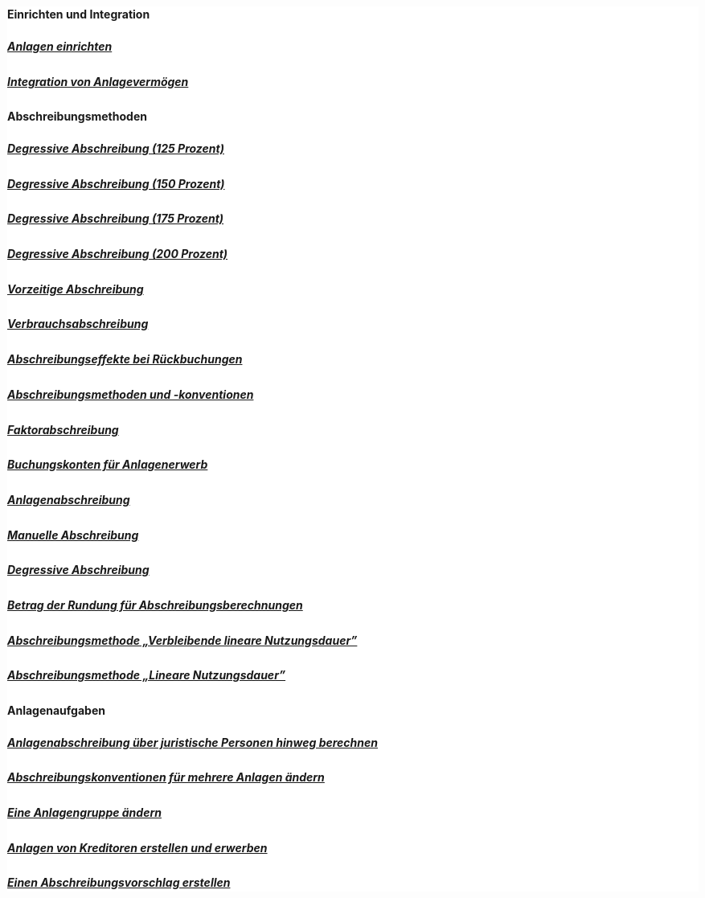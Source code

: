 #### Einrichten und Integration
##### [Anlagen einrichten](../financials/fixed-assets/set-up-fixed-assets.md)
##### [Integration von Anlagevermögen](../financials/fixed-assets/fixed-asset-integration.md)
#### Abschreibungsmethoden
##### [Degressive Abschreibung (125 Prozent)](../financials/fixed-assets/125-percent-reducing-balance-depreciation.md)
##### [Degressive Abschreibung (150 Prozent)](../financials/fixed-assets/150-percent-reducing-balance-depreciation.md)
##### [Degressive Abschreibung (175 Prozent)](../financials/fixed-assets/175-percent-reducing-balance-depreciation.md)
##### [Degressive Abschreibung (200 Prozent)](../financials/fixed-assets/200-percent-reducing-balance-depreciation.md)
##### [Vorzeitige Abschreibung](../financials/fixed-assets/bonus-depreciation.md)
##### [Verbrauchsabschreibung](../financials/fixed-assets/consumption-depreciation.md)
##### [Abschreibungseffekte bei Rückbuchungen](../financials/fixed-assets/depreciation-effects-reversals.md)
##### [Abschreibungsmethoden und -konventionen](../financials/fixed-assets/depreciation-methods-conventions.md)
##### [Faktorabschreibung](../financials/fixed-assets/factor-depreciation.md)
##### [Buchungskonten für Anlagenerwerb](../financials/fixed-assets/fixed-asset-acquisition-posting-accounts.md)
##### [Anlagenabschreibung](../financials/fixed-assets/fixed-asset-depreciation.md)
##### [Manuelle Abschreibung](../financials/fixed-assets/manual-depreciation.md)
##### [Degressive Abschreibung](../financials/fixed-assets/reduce-balance-depreciation.md)
##### [Betrag der Rundung für Abschreibungsberechnungen](../financials/fixed-assets/round-off-amount-depreciation-calculations.md)
##### [Abschreibungsmethode „Verbleibende lineare Nutzungsdauer”](../financials/fixed-assets/straight-line-life-remaining-depreciation.md)
##### [Abschreibungsmethode „Lineare Nutzungsdauer”](../financials/fixed-assets/straight-line-service-life-depreciation.md)

#### Anlagenaufgaben
##### [Anlagenabschreibung über juristische Personen hinweg berechnen](../financials/fixed-assets/tasks/calculate-fixed-asset-depreciation-legal-entities.md)
##### [Abschreibungskonventionen für mehrere Anlagen ändern](../financials/fixed-assets/tasks/change-depreciation-conventions-multiple-fixed-assets.md)
##### [Eine Anlagengruppe ändern](../financials/fixed-assets/tasks/change-fixed-asset-group.md)
##### [Anlagen von Kreditoren erstellen und erwerben](../financials/fixed-assets/tasks/create-acquire-assets-accounts-payable.md)
##### [Einen Abschreibungsvorschlag erstellen](../financials/fixed-assets/tasks/create-depreciation-proposal.md)